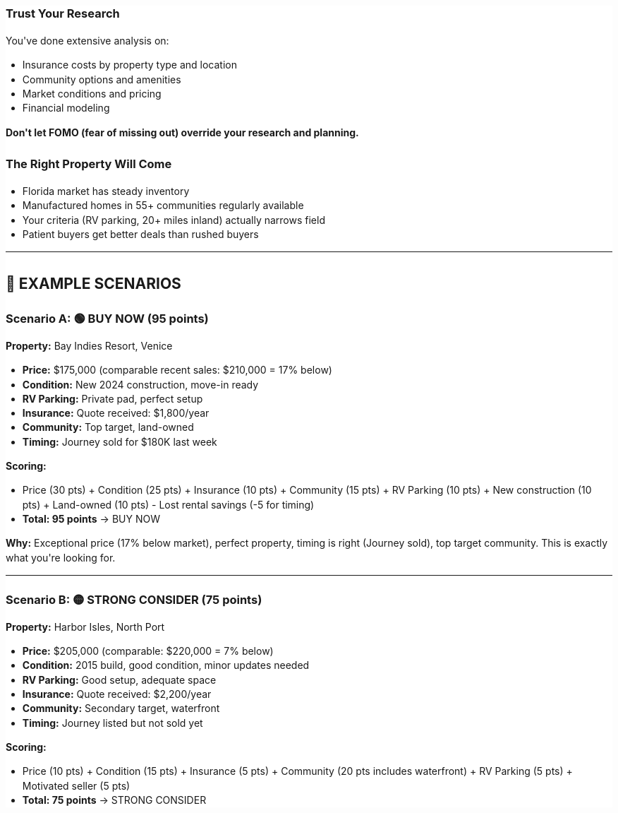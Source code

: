 ### Trust Your Research
You've done extensive analysis on:
- Insurance costs by property type and location
- Community options and amenities
- Market conditions and pricing
- Financial modeling

**Don't let FOMO (fear of missing out) override your research and planning.**

### The Right Property Will Come
- Florida market has steady inventory
- Manufactured homes in 55+ communities regularly available
- Your criteria (RV parking, 20+ miles inland) actually narrows field
- Patient buyers get better deals than rushed buyers

---

## 🎯 EXAMPLE SCENARIOS

### Scenario A: 🟢 BUY NOW (95 points)

**Property:** Bay Indies Resort, Venice
- **Price:** $175,000 (comparable recent sales: $210,000 = 17% below)
- **Condition:** New 2024 construction, move-in ready
- **RV Parking:** Private pad, perfect setup
- **Insurance:** Quote received: $1,800/year
- **Community:** Top target, land-owned
- **Timing:** Journey sold for $180K last week

**Scoring:**
- Price (30 pts) + Condition (25 pts) + Insurance (10 pts) + Community (15 pts) + RV Parking (10 pts) + New construction (10 pts) + Land-owned (10 pts) - Lost rental savings (-5 for timing)
- **Total: 95 points** → BUY NOW

**Why:** Exceptional price (17% below market), perfect property, timing is right (Journey sold), top target community. This is exactly what you're looking for.

---

### Scenario B: 🟡 STRONG CONSIDER (75 points)

**Property:** Harbor Isles, North Port
- **Price:** $205,000 (comparable: $220,000 = 7% below)
- **Condition:** 2015 build, good condition, minor updates needed
- **RV Parking:** Good setup, adequate space
- **Insurance:** Quote received: $2,200/year
- **Community:** Secondary target, waterfront
- **Timing:** Journey listed but not sold yet

**Scoring:**
- Price (10 pts) + Condition (15 pts) + Insurance (5 pts) + Community (20 pts includes waterfront) + RV Parking (5 pts) + Motivated seller (5 pts)
- **Total: 75 points** → STRONG CONSIDER
